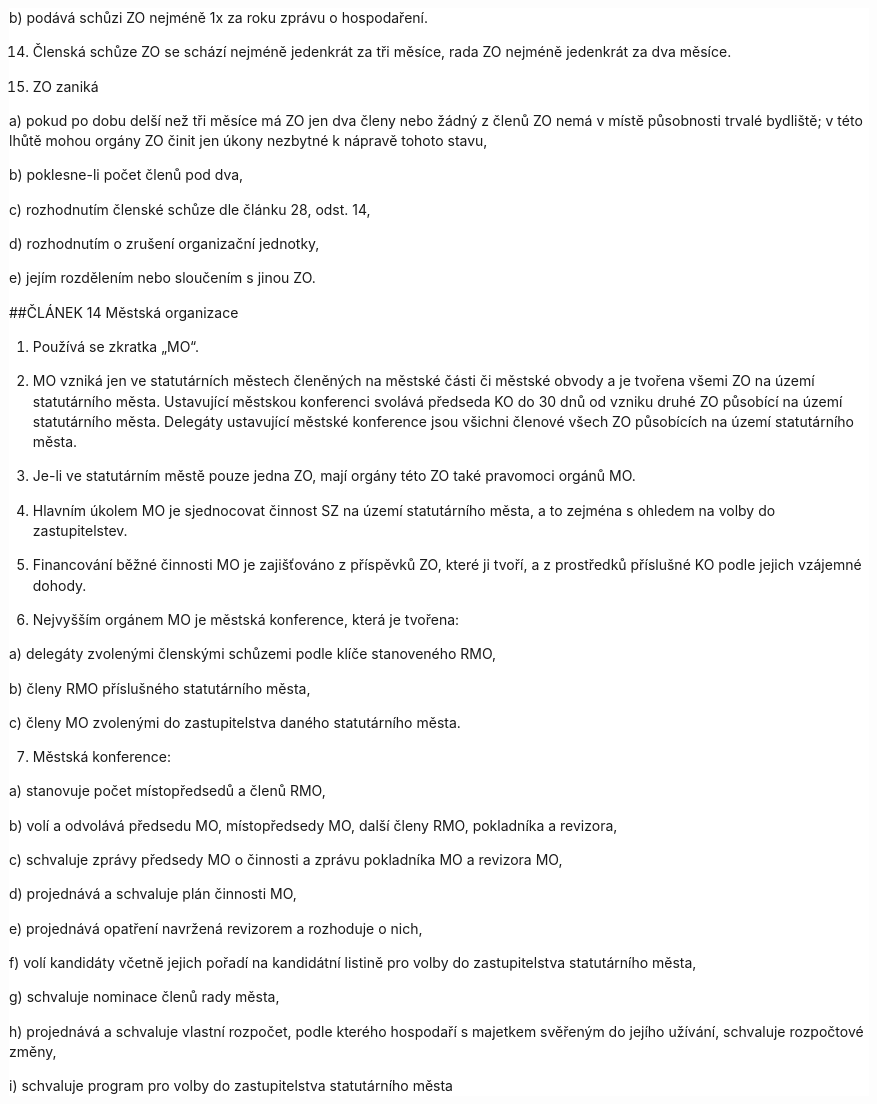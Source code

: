   b) podává schůzi ZO nejméně 1x za roku zprávu o hospodaření.

14. Členská schůze ZO se schází nejméně jedenkrát za tři měsíce, rada ZO nejméně jedenkrát za dva měsíce.

15. ZO zaniká

  a) pokud po dobu delší než tři měsíce má ZO jen dva členy nebo žádný z členů ZO nemá v místě působnosti trvalé bydliště; v této lhůtě mohou orgány ZO činit jen úkony nezbytné k nápravě tohoto stavu,

  b) poklesne-li počet členů pod dva, 

  c) rozhodnutím členské schůze dle článku 28, odst. 14,

  d) rozhodnutím o zrušení organizační jednotky,

  e) jejím rozdělením nebo sloučením s jinou ZO.

##ČLÁNEK 14 Městská organizace

1. Používá se zkratka „MO“.

2. MO vzniká jen ve statutárních městech členěných na městské části či městské obvody a je tvořena všemi ZO na území statutárního města. Ustavující městskou konferenci svolává předseda KO do 30 dnů od vzniku druhé ZO působící na území statutárního města. Delegáty ustavující městské konference jsou všichni členové všech ZO působících na území statutárního města.

3. Je-li ve statutárním městě pouze jedna ZO, mají orgány této ZO také pravomoci orgánů MO.

4. Hlavním úkolem MO je sjednocovat činnost SZ na území statutárního města, a to zejména s ohledem na volby do zastupitelstev.
5. Financování běžné činnosti MO je zajišťováno z příspěvků ZO, které ji tvoří, a z prostředků příslušné KO podle jejich vzájemné dohody. 

6. Nejvyšším orgánem MO je městská konference, která je tvořena:

  a) delegáty zvolenými členskými schůzemi podle klíče stanoveného RMO,

  b) členy RMO příslušného statutárního města,

  c) členy MO zvolenými do zastupitelstva daného statutárního města.

7. Městská konference:

  a) stanovuje počet místopředsedů a členů RMO,

  b) volí a odvolává předsedu MO, místopředsedy MO, další členy RMO, pokladníka a revizora,

  c) schvaluje zprávy předsedy MO o činnosti a zprávu pokladníka MO a revizora MO,

  d) projednává a schvaluje plán činnosti MO,

  e) projednává opatření navržená revizorem a rozhoduje o nich,

  f) volí kandidáty včetně jejich pořadí na kandidátní listině pro volby do zastupitelstva statutárního města,

  g) schvaluje nominace členů rady města,

  h) projednává a schvaluje vlastní rozpočet, podle kterého hospodaří s majetkem svěřeným do jejího užívání, schvaluje rozpočtové změny,

  i) schvaluje program pro volby do zastupitelstva statutárního města
